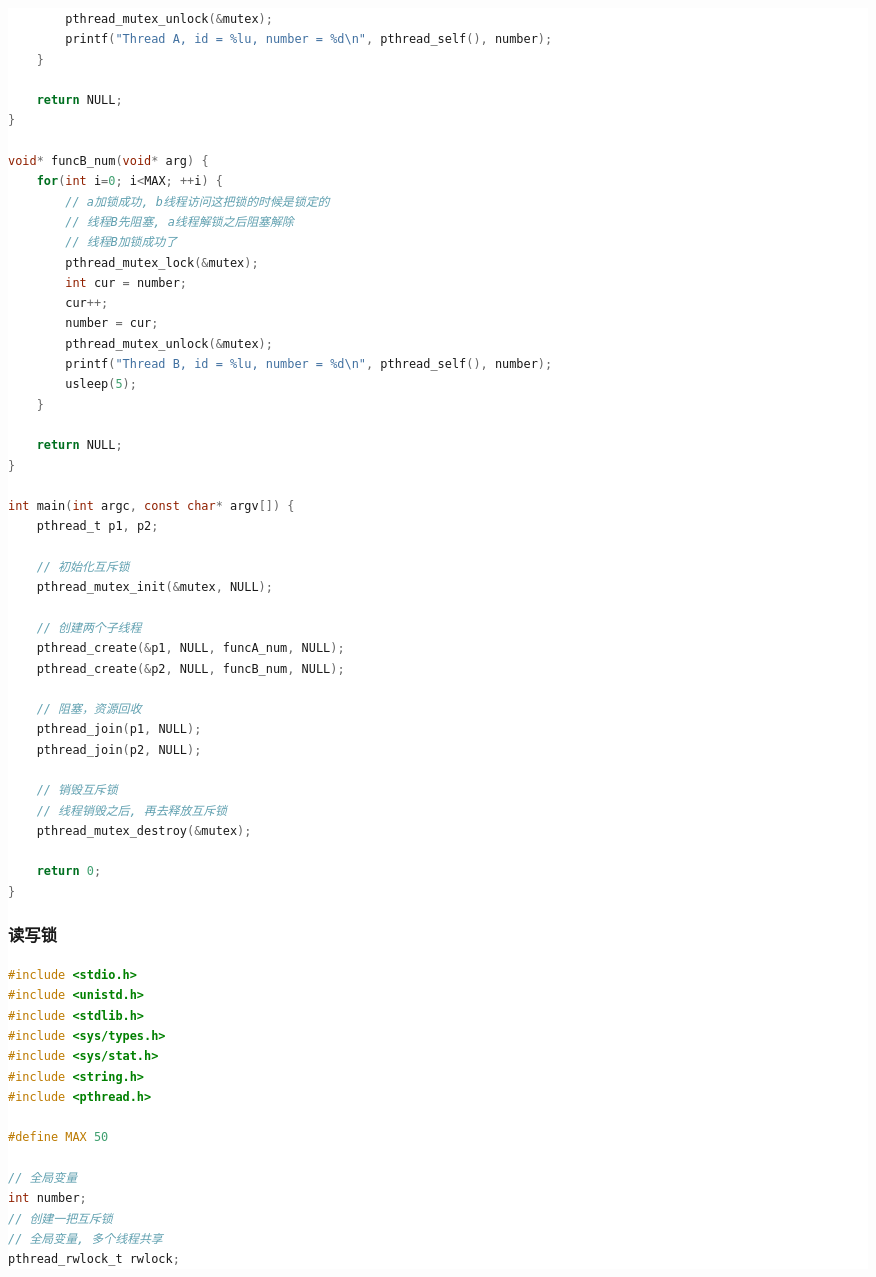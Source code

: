 ```c
        pthread_mutex_unlock(&mutex);
        printf("Thread A, id = %lu, number = %d\n", pthread_self(), number);
    }

    return NULL;
}

void* funcB_num(void* arg) {
    for(int i=0; i<MAX; ++i) {
        // a加锁成功, b线程访问这把锁的时候是锁定的
        // 线程B先阻塞, a线程解锁之后阻塞解除
        // 线程B加锁成功了
        pthread_mutex_lock(&mutex);
        int cur = number;
        cur++;
        number = cur;
        pthread_mutex_unlock(&mutex);
        printf("Thread B, id = %lu, number = %d\n", pthread_self(), number);
        usleep(5);
    }

    return NULL;
}

int main(int argc, const char* argv[]) {
    pthread_t p1, p2;

    // 初始化互斥锁
    pthread_mutex_init(&mutex, NULL);

    // 创建两个子线程
    pthread_create(&p1, NULL, funcA_num, NULL);
    pthread_create(&p2, NULL, funcB_num, NULL);

    // 阻塞，资源回收
    pthread_join(p1, NULL);
    pthread_join(p2, NULL);

    // 销毁互斥锁
    // 线程销毁之后, 再去释放互斥锁
    pthread_mutex_destroy(&mutex);

    return 0;
}
```

### 读写锁
```c
#include <stdio.h>
#include <unistd.h>
#include <stdlib.h>
#include <sys/types.h>
#include <sys/stat.h>
#include <string.h>
#include <pthread.h>

#define MAX 50

// 全局变量
int number;
// 创建一把互斥锁
// 全局变量, 多个线程共享
pthread_rwlock_t rwlock;
```